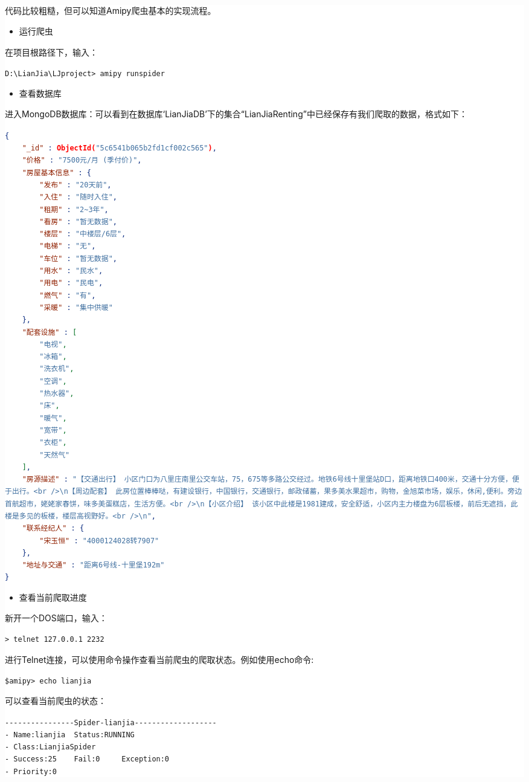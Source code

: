 代码比较粗糙，但可以知道Amipy爬虫基本的实现流程。

* 运行爬虫

在项目根路径下，输入：
```text
D:\LianJia\LJproject> amipy runspider
```
* 查看数据库

进入MongoDB数据库：可以看到在数据库‘LianJiaDB’下的集合“LianJiaRenting”中已经保存有我们爬取的数据，格式如下：
```json
{
    "_id" : ObjectId("5c6541b065b2fd1cf002c565"),
    "价格" : "7500元/月 (季付价)",
    "房屋基本信息" : {
        "发布" : "20天前",
        "入住" : "随时入住",
        "租期" : "2~3年",
        "看房" : "暂无数据",
        "楼层" : "中楼层/6层",
        "电梯" : "无",
        "车位" : "暂无数据",
        "用水" : "民水",
        "用电" : "民电",
        "燃气" : "有",
        "采暖" : "集中供暖"
    },
    "配套设施" : [ 
        "电视", 
        "冰箱", 
        "洗衣机", 
        "空调", 
        "热水器", 
        "床", 
        "暖气", 
        "宽带", 
        "衣柜", 
        "天然气"
    ],
    "房源描述" : "【交通出行】 小区门口为八里庄南里公交车站，75，675等多路公交经过。地铁6号线十里堡站D口，距离地铁口400米，交通十分方便，便于出行。<br />\n【周边配套】 此房位置棒棒哒，有建设银行，中国银行，交通银行，邮政储蓄，果多美水果超市，购物，金旭菜市场，娱乐，休闲,便利。旁边首航超市，姥姥家春饼，味多美蛋糕店，生活方便。<br />\n【小区介绍】 该小区中此楼是1981建成，安全舒适，小区内主力楼盘为6层板楼，前后无遮挡，此楼是多见的板楼，楼层高视野好。<br />\n",
    "联系经纪人" : {
        "宋玉恒" : "4000124028转7907"
    },
    "地址与交通" : "距离6号线-十里堡192m"
}
```


* 查看当前爬取进度

新开一个DOS端口，输入：
```text
> telnet 127.0.0.1 2232
```
进行Telnet连接，可以使用命令操作查看当前爬虫的爬取状态。例如使用echo命令:
```text
$amipy> echo lianjia
```
可以查看当前爬虫的状态：
```text
----------------Spider-lianjia-------------------
- Name:lianjia  Status:RUNNING
- Class:LianjiaSpider
- Success:25    Fail:0     Exception:0
- Priority:0
```